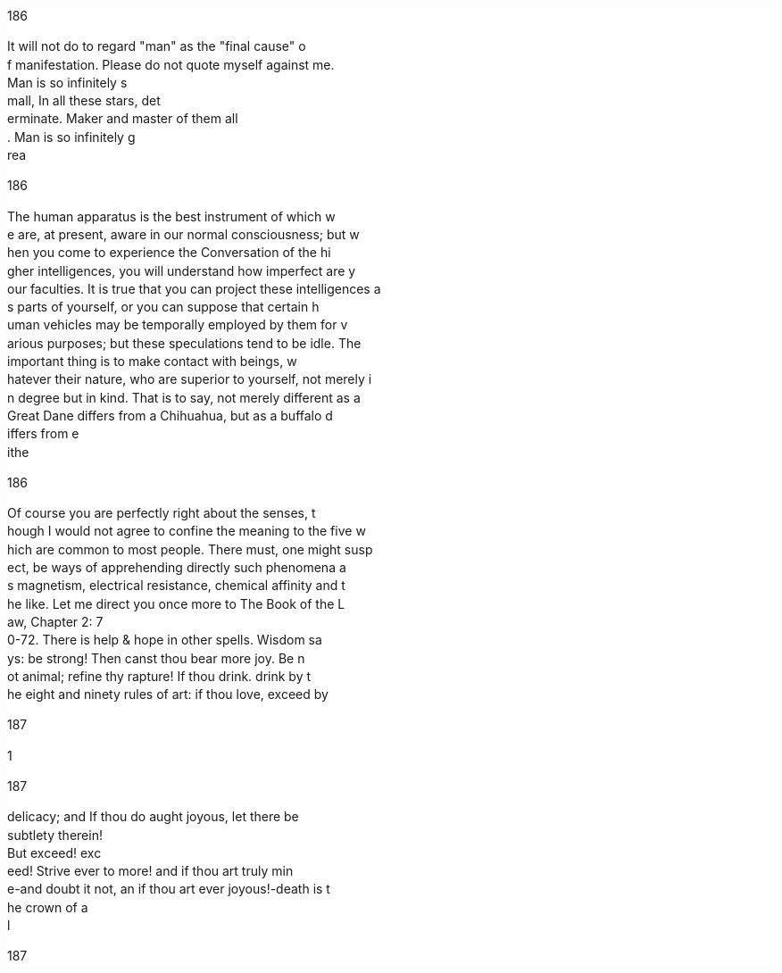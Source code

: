 186

It will not do to regard "man" as the "final cause" o  
f manifestation. Please do not quote myself against me.   
Man is so infinitely s  
mall, In all these stars, det  
erminate. Maker and master of them all  
. Man is so infinitely g  
rea

186

The human apparatus is the best instrument of which w  
e are, at present, aware in our normal consciousness; but w  
hen you come to experience the Conversation of the hi  
gher intelligences, you will understand how imperfect are y  
our faculties. It is true that you can project these intelligences a  
s parts of yourself, or you can suppose that certain h  
uman vehicles may be temporally employed by them for v  
arious purposes; but these speculations tend to be idle. The   
important thing is to make contact with beings, w  
hatever their nature, who are superior to yourself, not merely i  
n degree but in kind. That is to say, not merely different as a  
Great Dane differs from a Chihuahua, but as a buffalo d  
iffers from e  
ithe

186

Of course you are perfectly right about the senses, t  
hough I would not agree to confine the meaning to the five w  
hich are common to most people. There must, one might susp  
ect, be ways of apprehending directly such phenomena a  
s magnetism, electrical resistance, chemical affinity and t  
he like. Let me direct you once more to The Book of the L  
aw, Chapter 2: 7  
0-72. There is help & hope in other spells. Wisdom sa  
ys: be strong! Then canst thou bear more joy. Be n  
ot animal; refine thy rapture! If thou drink. drink by t  
he eight and ninety rules of art: if thou love, exceed by

187

1

187

delicacy; and If thou do aught joyous, let there be   
subtlety therein!  
But exceed! exc  
eed! Strive ever to more! and if thou art truly min  
e-and doubt it not, an if thou art ever joyous!-death is t  
he crown of a  
l

187
